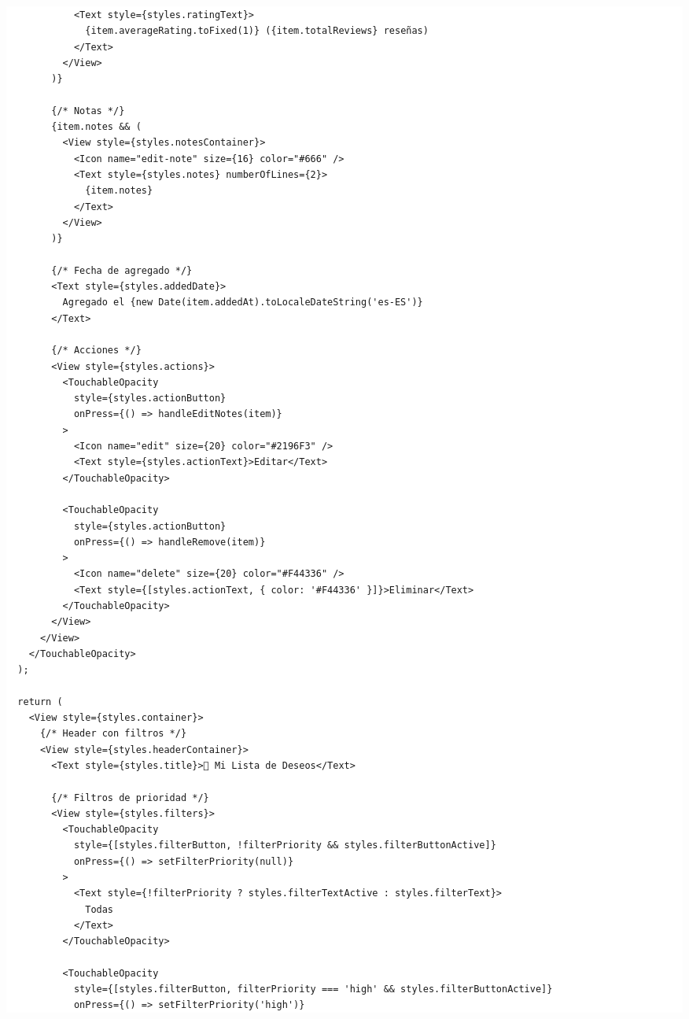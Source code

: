 ```tsx
            <Text style={styles.ratingText}>
              {item.averageRating.toFixed(1)} ({item.totalReviews} reseñas)
            </Text>
          </View>
        )}

        {/* Notas */}
        {item.notes && (
          <View style={styles.notesContainer}>
            <Icon name="edit-note" size={16} color="#666" />
            <Text style={styles.notes} numberOfLines={2}>
              {item.notes}
            </Text>
          </View>
        )}

        {/* Fecha de agregado */}
        <Text style={styles.addedDate}>
          Agregado el {new Date(item.addedAt).toLocaleDateString('es-ES')}
        </Text>

        {/* Acciones */}
        <View style={styles.actions}>
          <TouchableOpacity
            style={styles.actionButton}
            onPress={() => handleEditNotes(item)}
          >
            <Icon name="edit" size={20} color="#2196F3" />
            <Text style={styles.actionText}>Editar</Text>
          </TouchableOpacity>

          <TouchableOpacity
            style={styles.actionButton}
            onPress={() => handleRemove(item)}
          >
            <Icon name="delete" size={20} color="#F44336" />
            <Text style={[styles.actionText, { color: '#F44336' }]}>Eliminar</Text>
          </TouchableOpacity>
        </View>
      </View>
    </TouchableOpacity>
  );

  return (
    <View style={styles.container}>
      {/* Header con filtros */}
      <View style={styles.headerContainer}>
        <Text style={styles.title}>💝 Mi Lista de Deseos</Text>
        
        {/* Filtros de prioridad */}
        <View style={styles.filters}>
          <TouchableOpacity
            style={[styles.filterButton, !filterPriority && styles.filterButtonActive]}
            onPress={() => setFilterPriority(null)}
          >
            <Text style={!filterPriority ? styles.filterTextActive : styles.filterText}>
              Todas
            </Text>
          </TouchableOpacity>

          <TouchableOpacity
            style={[styles.filterButton, filterPriority === 'high' && styles.filterButtonActive]}
            onPress={() => setFilterPriority('high')}
```